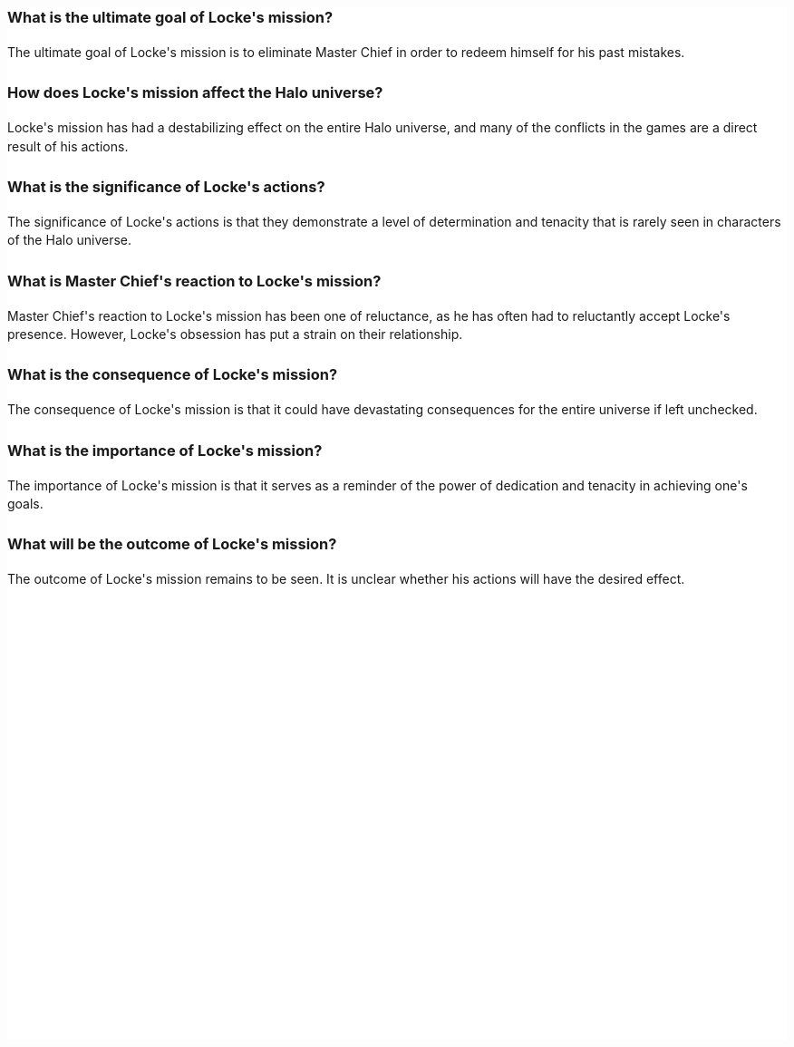 <h3>What is the ultimate goal of Locke's mission?</h3>
<p>The ultimate goal of Locke's mission is to eliminate Master Chief in order to redeem himself for his past mistakes.</p>

<h3>How does Locke's mission affect the Halo universe?</h3>
<p>Locke's mission has had a destabilizing effect on the entire Halo universe, and many of the conflicts in the games are a direct result of his actions.</p>

<h3>What is the significance of Locke's actions?</h3>
<p>The significance of Locke's actions is that they demonstrate a level of determination and tenacity that is rarely seen in characters of the Halo universe.</p>

<h3>What is Master Chief's reaction to Locke's mission?</h3>
<p>Master Chief's reaction to Locke's mission has been one of reluctance, as he has often had to reluctantly accept Locke's presence. However, Locke's obsession has put a strain on their relationship.</p>

<h3>What is the consequence of Locke's mission?</h3>
<p>The consequence of Locke's mission is that it could have devastating consequences for the entire universe if left unchecked.</p>

<h3>What is the importance of Locke's mission?</h3>
<p>The importance of Locke's mission is that it serves as a reminder of the power of dedication and tenacity in achieving one's goals.</p>

<h3>What will be the outcome of Locke's mission?</h3>
<p>The outcome of Locke's mission remains to be seen. It is unclear whether his actions will have the desired effect.</p>

<div style="position: relative; padding-bottom: 56.25%; overflow: hidden"><iframe src="https://www.youtube.com/embed/AyHZ5__FCOA" frameborder="0" allow="accelerometer; autoplay; clipboard-write; encrypted-media; gyroscope; picture-in-picture; web-share" allowfullscreen style="position: absolute; top: 0; left: 0; width: 100%; height: 100%;"></iframe>
</div>